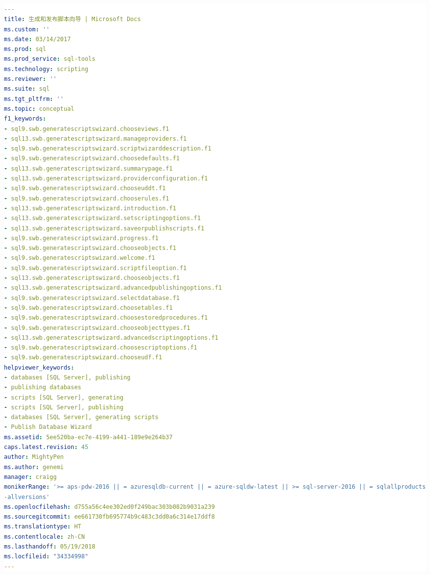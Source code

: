 ```yaml
---
title: 生成和发布脚本向导 | Microsoft Docs
ms.custom: ''
ms.date: 03/14/2017
ms.prod: sql
ms.prod_service: sql-tools
ms.technology: scripting
ms.reviewer: ''
ms.suite: sql
ms.tgt_pltfrm: ''
ms.topic: conceptual
f1_keywords:
- sql9.swb.generatescriptswizard.chooseviews.f1
- sql13.swb.generatescriptswizard.manageproviders.f1
- sql9.swb.generatescriptswizard.scriptwizarddescription.f1
- sql9.swb.generatescriptswizard.choosedefaults.f1
- sql13.swb.generatescriptswizard.summarypage.f1
- sql13.swb.generatescriptswizard.providerconfiguration.f1
- sql9.swb.generatescriptswizard.chooseuddt.f1
- sql9.swb.generatescriptswizard.chooserules.f1
- sql13.swb.generatescriptswizard.introduction.f1
- sql13.swb.generatescriptswizard.setscriptingoptions.f1
- sql13.swb.generatescriptswizard.saveorpublishscripts.f1
- sql9.swb.generatescriptswizard.progress.f1
- sql9.swb.generatescriptswizard.chooseobjects.f1
- sql9.swb.generatescriptswizard.welcome.f1
- sql9.swb.generatescriptswizard.scriptfileoption.f1
- sql13.swb.generatescriptswizard.chooseobjects.f1
- sql13.swb.generatescriptswizard.advancedpublishingoptions.f1
- sql9.swb.generatescriptswizard.selectdatabase.f1
- sql9.swb.generatescriptswizard.choosetables.f1
- sql9.swb.generatescriptswizard.choosestoredprocedures.f1
- sql9.swb.generatescriptswizard.chooseobjecttypes.f1
- sql13.swb.generatescriptswizard.advancedscriptingoptions.f1
- sql9.swb.generatescriptswizard.choosescriptoptions.f1
- sql9.swb.generatescriptswizard.chooseudf.f1
helpviewer_keywords:
- databases [SQL Server], publishing
- publishing databases
- scripts [SQL Server], generating
- scripts [SQL Server], publishing
- databases [SQL Server], generating scripts
- Publish Database Wizard
ms.assetid: 5ee520ba-ec7e-4199-a441-189e9e264b37
caps.latest.revision: 45
author: MightyPen
ms.author: genemi
manager: craigg
monikerRange: '>= aps-pdw-2016 || = azuresqldb-current || = azure-sqldw-latest || >= sql-server-2016 || = sqlallproducts-allversions'
ms.openlocfilehash: d755a56c4ee302ed0f249bac303b082b9031a239
ms.sourcegitcommit: ee661730fb695774b9c483c3dd0a6c314e17ddf8
ms.translationtype: HT
ms.contentlocale: zh-CN
ms.lasthandoff: 05/19/2018
ms.locfileid: "34334998"
---
```
